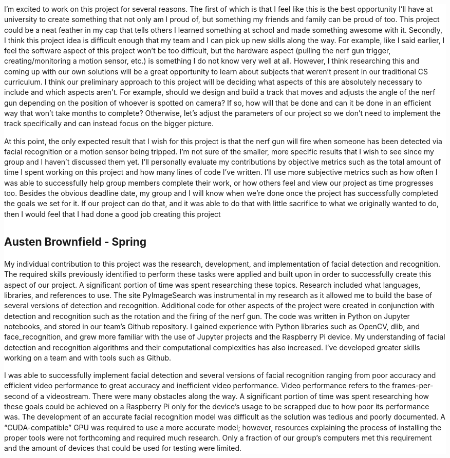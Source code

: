 I’m excited to work on this project for several reasons. The first of which is that I feel
like this is the best opportunity I’ll have at university to create something that not only am I
proud of, but something my friends and family can be proud of too. This project could be a neat
feather in my cap that tells others I learned something at school and made something awesome
with it. Secondly, I think this project idea is difficult enough that my team and I can pick up new
skills along the way. For example, like I said earlier, I feel the software aspect of this project
won’t be too difficult, but the hardware aspect (pulling the nerf gun trigger, creating/monitoring a
motion sensor, etc.) is something I do not know very well at all. However, I think researching
this and coming up with our own solutions will be a great opportunity to learn about subjects that
weren’t present in our traditional CS curriculum. I think our preliminary approach to this project
will be deciding what aspects of this are absolutely necessary to include and which aspects
aren’t. For example, should we design and build a track that moves and adjusts the angle of the
nerf gun depending on the position of whoever is spotted on camera? If so, how will that be done
and can it be done in an efficient way that won’t take months to complete? Otherwise, let’s adjust
the parameters of our project so we don’t need to implement the track specifically and can
instead focus on the bigger picture.

At this point, the only expected result that I wish for this project is that the nerf gun will
fire when someone has been detected via facial recognition or a motion sensor being tripped. I’m
not sure of the smaller, more specific results that I wish to see since my group and I haven’t
discussed them yet. I’ll personally evaluate my contributions by objective metrics such as the
total amount of time I spent working on this project and how many lines of code I’ve written. I’ll
use more subjective metrics such as how often I was able to successfully help group members
complete their work, or how others feel and view our project as time progresses too. Besides the
obvious deadline date, my group and I will know when we’re done once the project has
successfully completed the goals we set for it. If our project can do that, and it was able to do
that with little sacrifice to what we originally wanted to do, then I would feel that I had done a
good job creating this project

## Austen Brownfield - Spring

My individual contribution to this project was the research, development, and implementation of facial detection and recognition. The required skills previously identified to perform these tasks were applied and built upon in order to successfully create this aspect of our project. A significant portion of time was spent researching these topics. Research included what languages, libraries, and references to use. The site PyImageSearch was instrumental in my research as it allowed me to build the base of several versions of detection and recognition. Additional code for other aspects of the project were created in conjunction with detection and recognition such as the rotation and the firing of the nerf gun. The code was written in Python on Jupyter notebooks, and stored in our team’s Github repository. I gained experience with Python libraries such as OpenCV, dlib, and face_recognition, and grew more familiar with the use of Jupyter projects and the Raspberry Pi device. My understanding of facial detection and recognition algorithms and their computational complexities has also increased. I’ve developed greater skills working on a team and with tools such as Github.

I was able to successfully implement facial detection and several versions of facial recognition ranging from poor accuracy and efficient video performance to great accuracy and inefficient video performance. Video performance refers to the frames-per-second of a videostream. There were many obstacles along the way. A significant portion of time was spent researching how these goals could be achieved on a Raspberry Pi only for the device’s usage to be scrapped due to how poor its performance was. The development of an accurate facial recognition model was difficult as the solution was tedious and poorly documented. A “CUDA-compatible” GPU was required to use a more accurate model; however, resources explaining the process of installing the proper tools were not forthcoming and required much research. Only a fraction of our group’s computers met this requirement and the amount of devices that could be used for testing were limited.
